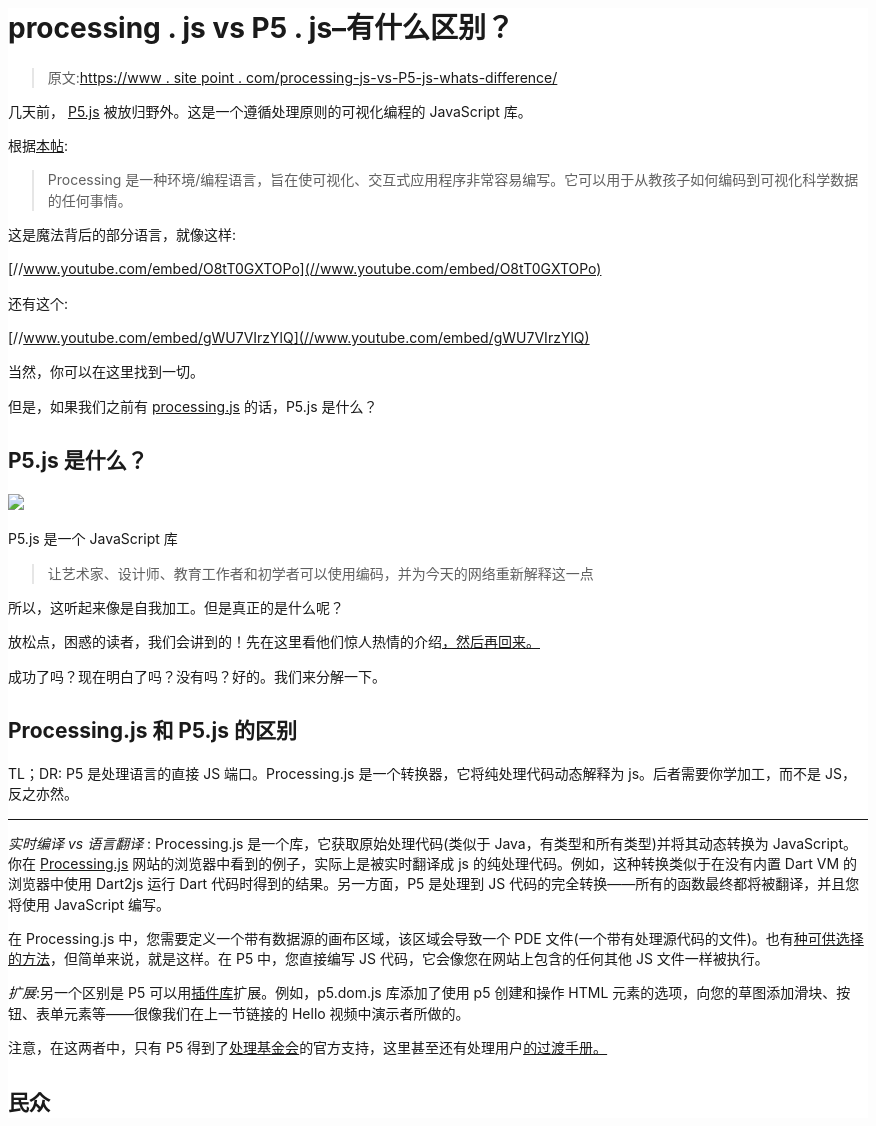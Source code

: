 # processing . js vs P5 . js–有什么区别？

> 原文:[https://www . site point . com/processing-js-vs-P5-js-whats-difference/](https://www.sitepoint.com/processing-js-vs-p5-js-whats-difference/)

几天前， [P5.js](http://p5js.org/) 被放归野外。这是一个遵循处理原则的可视化编程的 JavaScript 库。

根据[本帖](https://www.sitepoint.com/drawing-processing-ruby/):

> Processing 是一种环境/编程语言，旨在使可视化、交互式应用程序非常容易编写。它可以用于从教孩子如何编码到可视化科学数据的任何事情。

这是魔法背后的部分语言，就像这样:

[//www.youtube.com/embed/O8tT0GXTOPo](//www.youtube.com/embed/O8tT0GXTOPo)

还有这个:

[//www.youtube.com/embed/gWU7VIrzYlQ](//www.youtube.com/embed/gWU7VIrzYlQ)

当然，你可以在这里找到一切。

但是，如果我们之前有 [processing.js](http://processingjs.org/) 的话，P5.js 是什么？

## P5.js 是什么？

![](../Images/b4bbae0b90ad2a49dd39de896567b2bd.png)

P5.js 是一个 JavaScript 库

> 让艺术家、设计师、教育工作者和初学者可以使用编码，并为今天的网络重新解释这一点

所以，这听起来像是自我加工。但是真正的是什么呢？

放松点，困惑的读者，我们会讲到的！先在这里看他们惊人热情的介绍[，然后再回来。](http://hello.p5js.org/)

成功了吗？现在明白了吗？没有吗？好的。我们来分解一下。

## Processing.js 和 P5.js 的区别

TL；DR: P5 是处理语言的直接 JS 端口。Processing.js 是一个转换器，它将纯处理代码动态解释为 js。后者需要你学加工，而不是 JS，反之亦然。

* * *

*实时编译 vs 语言翻译* : Processing.js 是一个库，它获取原始处理代码(类似于 Java，有类型和所有类型)并将其动态转换为 JavaScript。你在 [Processing.js](http://processingjs.org) 网站的浏览器中看到的例子，实际上是被实时翻译成 js 的纯处理代码。例如，这种转换类似于在没有内置 Dart VM 的浏览器中使用 Dart2js 运行 Dart 代码时得到的结果。另一方面，P5 是处理到 JS 代码的完全转换——所有的函数最终都将被翻译，并且您将使用 JavaScript 编写。

在 Processing.js 中，您需要定义一个带有数据源的画布区域，该区域会导致一个 PDE 文件(一个带有处理源代码的文件)。也有[种可供选择的方法](http://processingjs.org/learning/)，但简单来说，就是这样。在 P5 中，您直接编写 JS 代码，它会像您在网站上包含的任何其他 JS 文件一样被执行。

*扩展*:另一个区别是 P5 可以用[插件库](http://p5js.org/libraries/)扩展。例如，p5.dom.js 库添加了使用 p5 创建和操作 HTML 元素的选项，向您的草图添加滑块、按钮、表单元素等——很像我们在上一节链接的 Hello 视频中演示者所做的。

注意，在这两者中，只有 P5 得到了[处理基金会](http://processing.org/foundation/)的官方支持，这里甚至还有处理用户[的过渡手册。](https://github.com/lmccart/p5.js/wiki/Processing-transition)

## 民众
